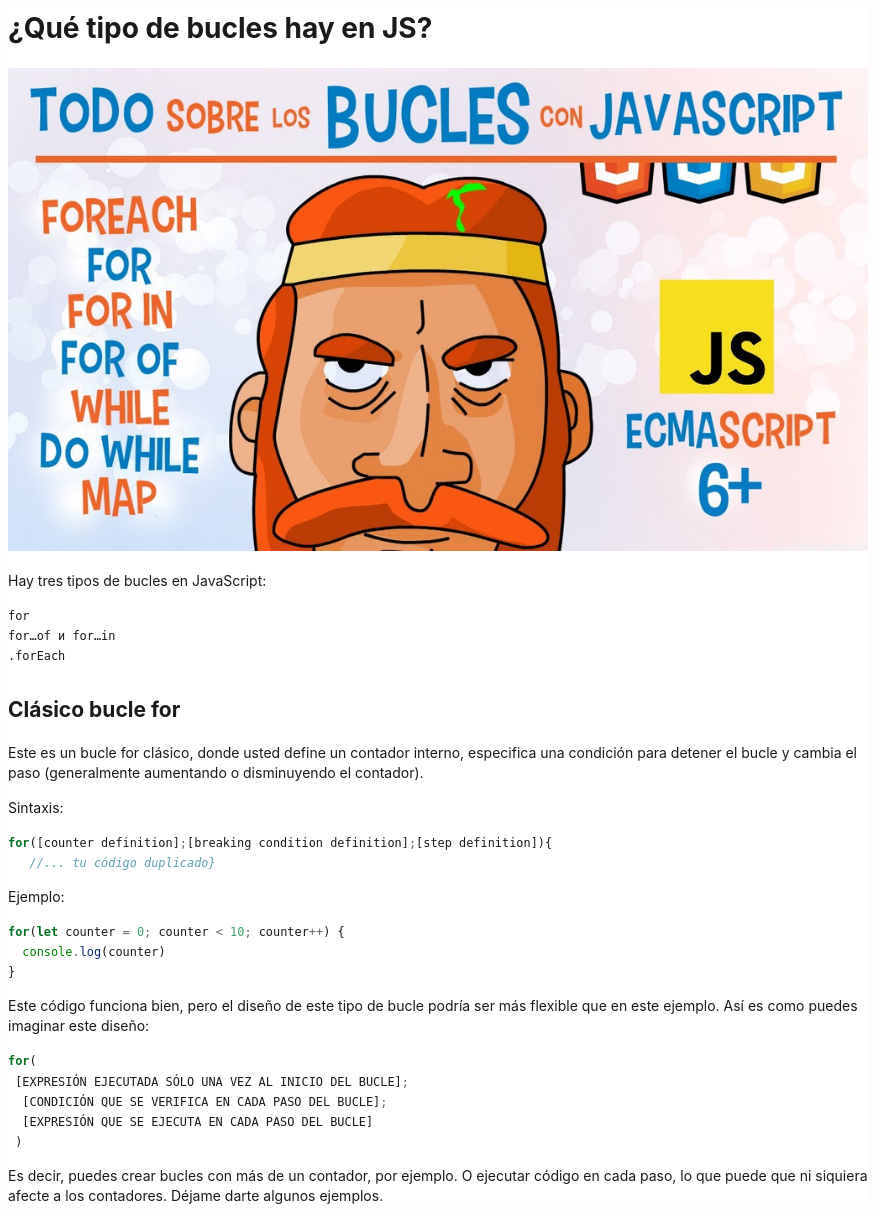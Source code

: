 # ¿Qué tipo de bucles hay en JS?

![loops](images/loops.jpg)

Hay tres tipos de bucles en JavaScript:

    for
    for…of и for…in
    .forEach

## Clásico bucle for

Este es un bucle for clásico, donde usted define un contador interno, especifica una condición para detener el bucle y cambia el paso (generalmente aumentando o disminuyendo el contador).

Sintaxis:
```JavaScript
for([counter definition];[breaking condition definition];[step definition]){
   //... tu código duplicado}
```
Ejemplo:
```JavaScript
for(let counter = 0; counter < 10; counter++) {
  console.log(counter)
}
```
Este código funciona bien, pero el diseño de este tipo de bucle podría ser más flexible que en este ejemplo. Así es como puedes imaginar este diseño:
```JavaScript
for(
 [EXPRESIÓN EJECUTADA SÓLO UNA VEZ AL INICIO DEL BUCLE];
  [CONDICIÓN QUE SE VERIFICA EN CADA PASO DEL BUCLE];
  [EXPRESIÓN QUE SE EJECUTA EN CADA PASO DEL BUCLE]
 )
```
Es decir, puedes crear bucles con más de un contador, por ejemplo. O ejecutar código en cada paso, lo que puede que ni siquiera afecte a los contadores. Déjame darte algunos ejemplos.
